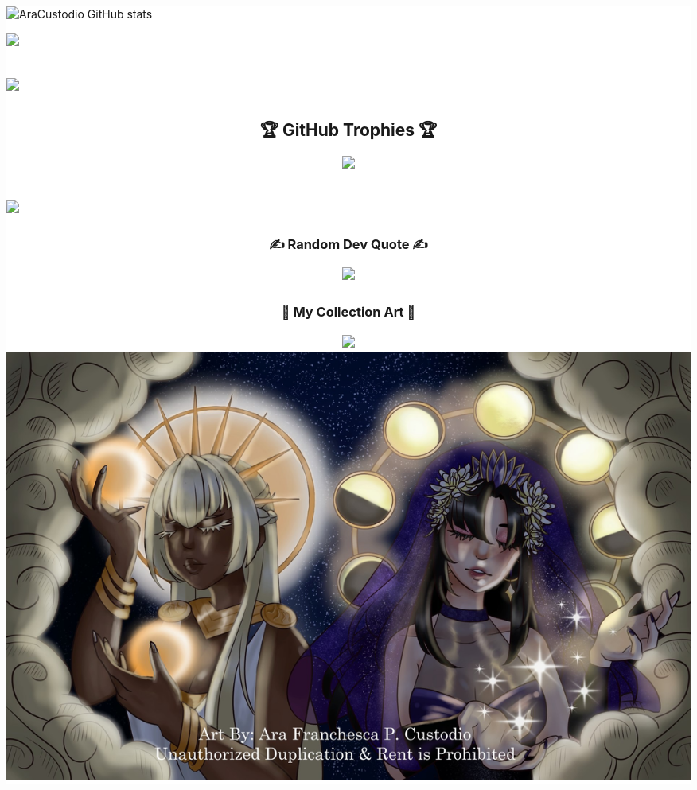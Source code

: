 ![AraCustodio GitHub stats](https://github-readme-stats.vercel.app/api/top-langs/?username=AraCustodio&langs_count=11&theme=ambient_gradient&border=false&include_all_commits=true&count_private=true&layout=compact) 


<a href="https://github.com/AraCustodio"><img src="https://github-readme-activity-graph.vercel.app/graph?username=AraCustodio&bg_color=0C1014&color=4C8ED9&line=4C8ED9&point=FFFFFF&hide_border=true&border=3B495FFF" /></a>

<br>

<img src="https://camo.githubusercontent.com/0953ee0ac701354fb28479c3fa7125a9abf19d6d6336991574863cdc2559cf42/68747470733a2f2f7777772e616e696d61746564696d616765732e6f72672f646174612f6d656469612f3536322f616e696d617465642d6c696e652d696d6167652d303138342e676966" width="1000">


## <h2 align="center">🏆 GitHub Trophies 🏆
<p align="center">
<img  width="1000" src="https://github-profile-trophy.vercel.app/?username=AraCustodio&theme=discord" />
</p>

<br>

<img src="https://user-images.githubusercontent.com/74038190/212284100-561aa473-3905-4a80-b561-0d28506553ee.gif" width="1000">

<br>

<div align="center">


### ✍️ Random Dev Quote ✍️

![](https://quotes-github-readme.vercel.app/api?type=horizontal&theme=tokyonight)

### 🚀 My Collection Art 🚀


<img src="https://camo.githubusercontent.com/0953ee0ac701354fb28479c3fa7125a9abf19d6d6336991574863cdc2559cf42/68747470733a2f2f7777772e616e696d61746564696d616765732e6f72672f646174612f6d656469612f3536322f616e696d617465642d6c696e652d696d6167652d303138342e676966" width="1000">


<img src="https://github.com/AraCustodio/AraCustodio/blob/main/assets/The sun and the moon.jpg" />

